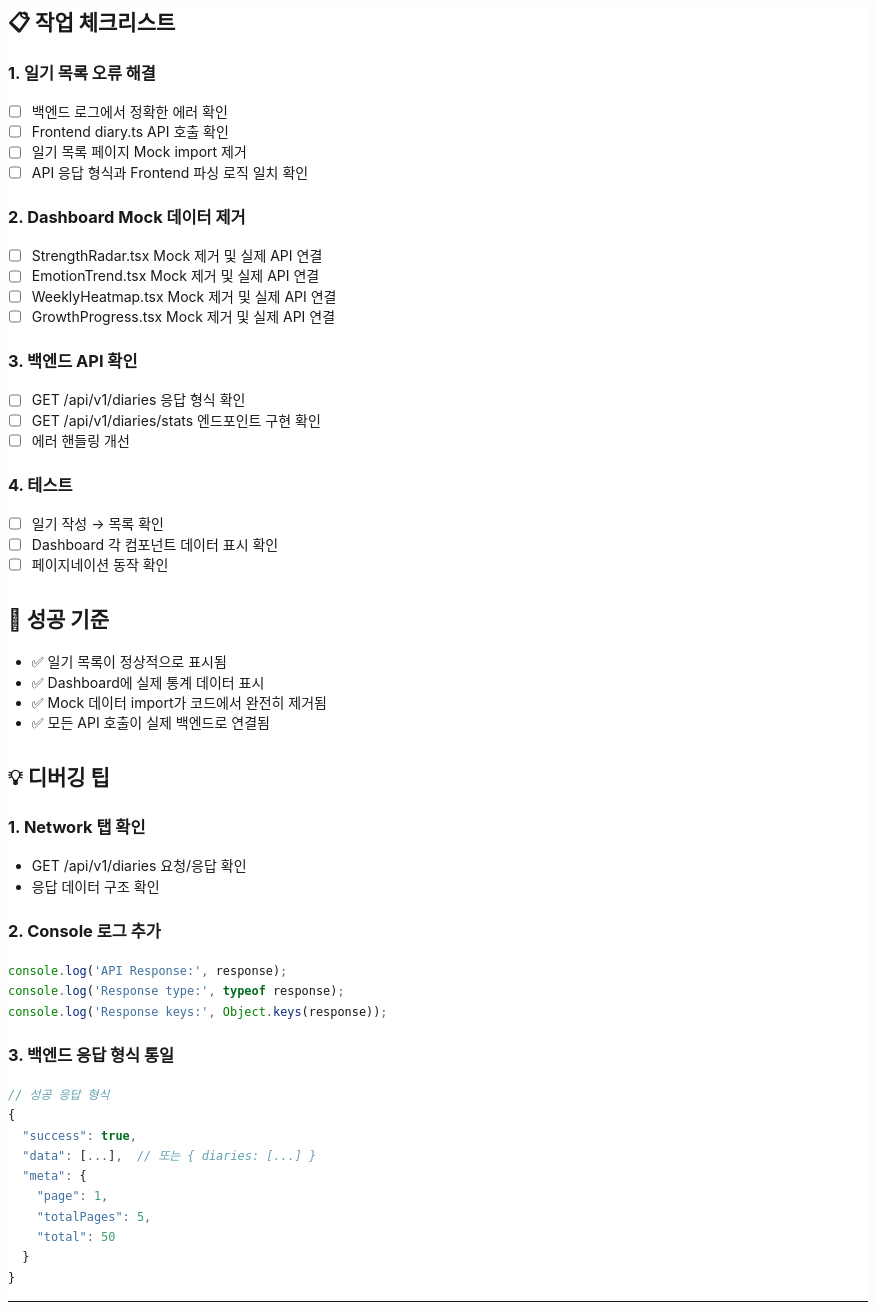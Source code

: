 ## 📋 작업 체크리스트

### 1. 일기 목록 오류 해결
- [ ] 백엔드 로그에서 정확한 에러 확인
- [ ] Frontend diary.ts API 호출 확인
- [ ] 일기 목록 페이지 Mock import 제거
- [ ] API 응답 형식과 Frontend 파싱 로직 일치 확인

### 2. Dashboard Mock 데이터 제거
- [ ] StrengthRadar.tsx Mock 제거 및 실제 API 연결
- [ ] EmotionTrend.tsx Mock 제거 및 실제 API 연결
- [ ] WeeklyHeatmap.tsx Mock 제거 및 실제 API 연결
- [ ] GrowthProgress.tsx Mock 제거 및 실제 API 연결

### 3. 백엔드 API 확인
- [ ] GET /api/v1/diaries 응답 형식 확인
- [ ] GET /api/v1/diaries/stats 엔드포인트 구현 확인
- [ ] 에러 핸들링 개선

### 4. 테스트
- [ ] 일기 작성 → 목록 확인
- [ ] Dashboard 각 컴포넌트 데이터 표시 확인
- [ ] 페이지네이션 동작 확인

## 🎯 성공 기준
- ✅ 일기 목록이 정상적으로 표시됨
- ✅ Dashboard에 실제 통계 데이터 표시
- ✅ Mock 데이터 import가 코드에서 완전히 제거됨
- ✅ 모든 API 호출이 실제 백엔드로 연결됨

## 💡 디버깅 팁

### 1. Network 탭 확인
- GET /api/v1/diaries 요청/응답 확인
- 응답 데이터 구조 확인

### 2. Console 로그 추가
```typescript
console.log('API Response:', response);
console.log('Response type:', typeof response);
console.log('Response keys:', Object.keys(response));
```

### 3. 백엔드 응답 형식 통일
```typescript
// 성공 응답 형식
{
  "success": true,
  "data": [...],  // 또는 { diaries: [...] }
  "meta": {
    "page": 1,
    "totalPages": 5,
    "total": 50
  }
}
```

---